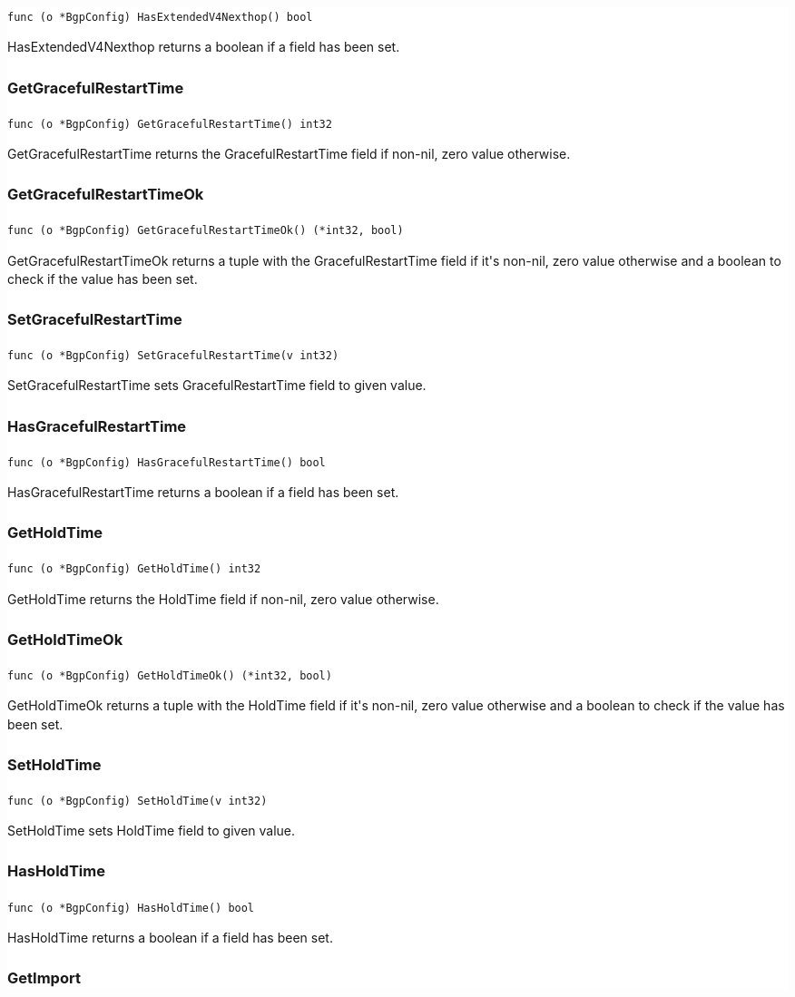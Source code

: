 `func (o *BgpConfig) HasExtendedV4Nexthop() bool`

HasExtendedV4Nexthop returns a boolean if a field has been set.

### GetGracefulRestartTime

`func (o *BgpConfig) GetGracefulRestartTime() int32`

GetGracefulRestartTime returns the GracefulRestartTime field if non-nil, zero value otherwise.

### GetGracefulRestartTimeOk

`func (o *BgpConfig) GetGracefulRestartTimeOk() (*int32, bool)`

GetGracefulRestartTimeOk returns a tuple with the GracefulRestartTime field if it's non-nil, zero value otherwise
and a boolean to check if the value has been set.

### SetGracefulRestartTime

`func (o *BgpConfig) SetGracefulRestartTime(v int32)`

SetGracefulRestartTime sets GracefulRestartTime field to given value.

### HasGracefulRestartTime

`func (o *BgpConfig) HasGracefulRestartTime() bool`

HasGracefulRestartTime returns a boolean if a field has been set.

### GetHoldTime

`func (o *BgpConfig) GetHoldTime() int32`

GetHoldTime returns the HoldTime field if non-nil, zero value otherwise.

### GetHoldTimeOk

`func (o *BgpConfig) GetHoldTimeOk() (*int32, bool)`

GetHoldTimeOk returns a tuple with the HoldTime field if it's non-nil, zero value otherwise
and a boolean to check if the value has been set.

### SetHoldTime

`func (o *BgpConfig) SetHoldTime(v int32)`

SetHoldTime sets HoldTime field to given value.

### HasHoldTime

`func (o *BgpConfig) HasHoldTime() bool`

HasHoldTime returns a boolean if a field has been set.

### GetImport
